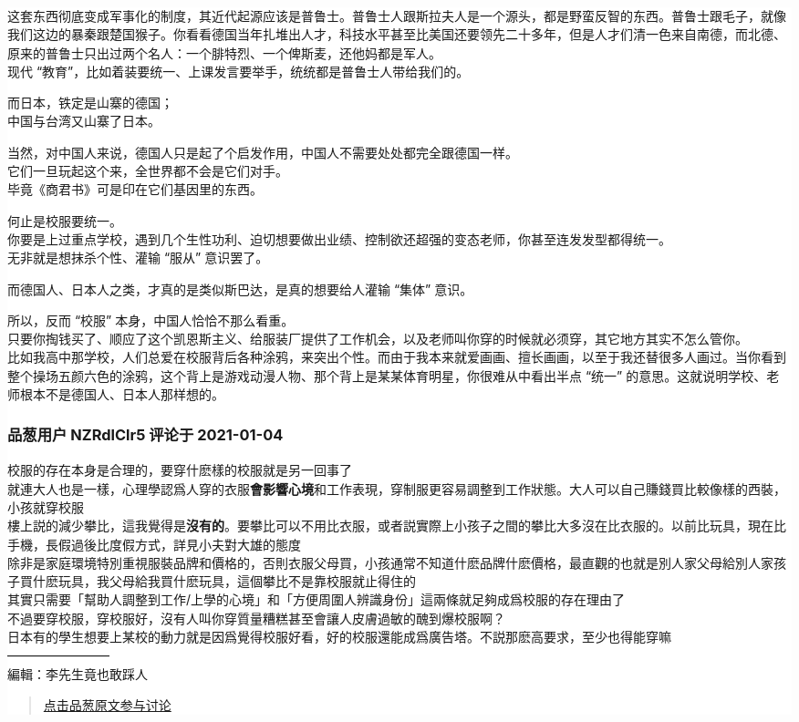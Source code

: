这套东西彻底变成军事化的制度，其近代起源应该是普鲁士。普鲁士人跟斯拉夫人是一个源头，都是野蛮反智的东西。普鲁士跟毛子，就像我们这边的暴秦跟楚国猴子。你看看德国当年扎堆出人才，科技水平甚至比美国还要领先二十多年，但是人才们清一色来自南德，而北德、原来的普鲁士只出过两个名人：一个腓特烈、一个俾斯麦，还他妈都是军人。  
现代 “教育”，比如着装要统一、上课发言要举手，统统都是普鲁士人带给我们的。  
  
而日本，铁定是山寨的德国；  
中国与台湾又山寨了日本。  
  
当然，对中国人来说，德国人只是起了个启发作用，中国人不需要处处都完全跟德国一样。  
它们一旦玩起这个来，全世界都不会是它们对手。  
毕竟《商君书》可是印在它们基因里的东西。  
  
何止是校服要统一。  
你要是上过重点学校，遇到几个生性功利、迫切想要做出业绩、控制欲还超强的变态老师，你甚至连发发型都得统一。  
无非就是想抹杀个性、灌输 “服从” 意识罢了。  
  
而德国人、日本人之类，才真的是类似斯巴达，是真的想要给人灌输 “集体” 意识。  
  
所以，反而 “校服” 本身，中国人恰恰不那么看重。  
只要你掏钱买了、顺应了这个凯恩斯主义、给服装厂提供了工作机会，以及老师叫你穿的时候就必须穿，其它地方其实不怎么管你。  
比如我高中那学校，人们总爱在校服背后各种涂鸦，来突出个性。而由于我本来就爱画画、擅长画画，以至于我还替很多人画过。当你看到整个操场五颜六色的涂鸦，这个背上是游戏动漫人物、那个背上是某某体育明星，你很难从中看出半点 “统一” 的意思。这就说明学校、老师根本不是德国人、日本人那样想的。
        
                

### 品葱用户 **NZRdlClr5** 评论于 2021-01-04
        
校服的存在本身是合理的，要穿什麽樣的校服就是另一回事了  
就連大人也是一樣，心理學認爲人穿的衣服**會影響心境**和工作表現，穿制服更容易調整到工作狀態。大人可以自己賺錢買比較像樣的西裝，小孩就穿校服  
樓上説的減少攀比，這我覺得是**沒有的**。要攀比可以不用比衣服，或者説實際上小孩子之間的攀比大多沒在比衣服的。以前比玩具，現在比手機，長假過後比度假方式，詳見小夫對大雄的態度  
除非是家庭環境特別重視服裝品牌和價格的，否則衣服父母買，小孩通常不知道什麽品牌什麽價格，最直觀的也就是別人家父母給別人家孩子買什麽玩具，我父母給我買什麽玩具，這個攀比不是靠校服就止得住的  
其實只需要「幫助人調整到工作/上學的心境」和「方便周圍人辨識身份」這兩條就足夠成爲校服的存在理由了  
不過要穿校服，穿校服好，沒有人叫你穿質量糟糕甚至會讓人皮膚過敏的醜到爆校服啊？  
日本有的學生想要上某校的動力就是因爲覺得校服好看，好的校服還能成爲廣告塔。不説那麽高要求，至少也得能穿嘛  
————————  
編輯：李先生竟也敢踩人
        
                





> [点击品葱原文参与讨论](https://pincong.rocks/question/35203)

